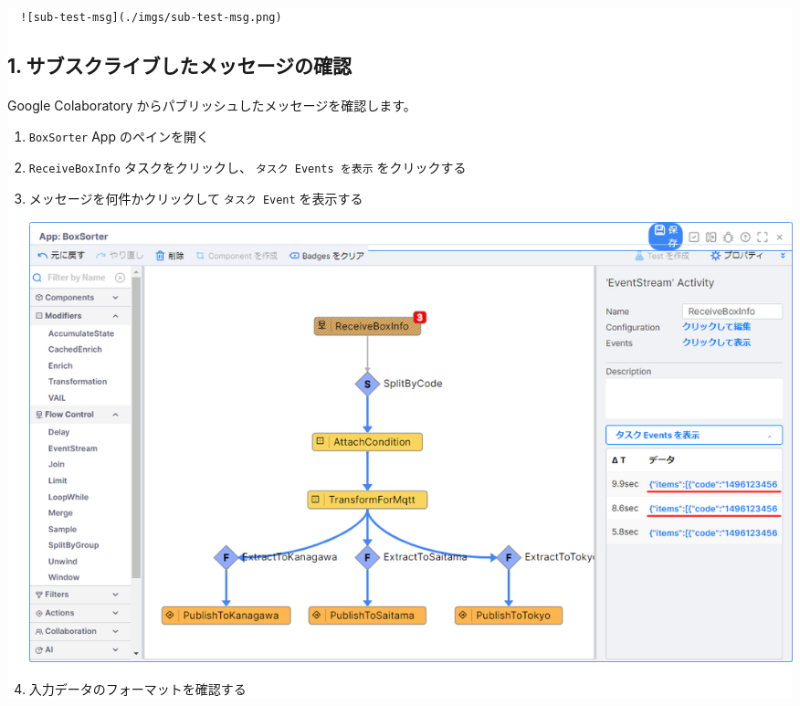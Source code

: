      ![sub-test-msg](./imgs/sub-test-msg.png)

## 1. サブスクライブしたメッセージの確認

Google Colaboratory からパブリッシュしたメッセージを確認します。  

1. `BoxSorter` App のペインを開く
1. `ReceiveBoxInfo` タスクをクリックし、 `タスク Events を表示` をクリックする
1. メッセージを何件かクリックして `タスク Event` を表示する
   
   ![box-sorter-app_data_01.png](./imgs/box-sorter-app_data_01.png)

1. 入力データのフォーマットを確認する
   